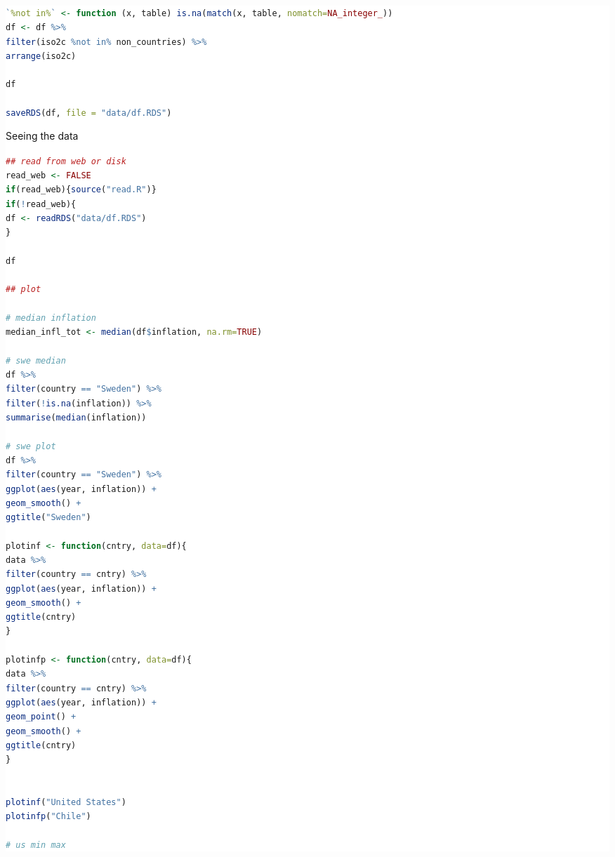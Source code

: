 ```R
`%not in%` <- function (x, table) is.na(match(x, table, nomatch=NA_integer_))
df <- df %>%
filter(iso2c %not in% non_countries) %>%
arrange(iso2c)

df

saveRDS(df, file = "data/df.RDS")
```





Seeing the data 

```R
## read from web or disk 
read_web <- FALSE
if(read_web){source("read.R")}
if(!read_web){
df <- readRDS("data/df.RDS")
}

df

## plot 

# median inflation
median_infl_tot <- median(df$inflation, na.rm=TRUE)

# swe median 
df %>%
filter(country == "Sweden") %>%
filter(!is.na(inflation)) %>%
summarise(median(inflation))

# swe plot 
df %>%
filter(country == "Sweden") %>%
ggplot(aes(year, inflation)) + 
geom_smooth() + 
ggtitle("Sweden")

plotinf <- function(cntry, data=df){
data %>%
filter(country == cntry) %>%
ggplot(aes(year, inflation)) + 
geom_smooth() + 
ggtitle(cntry)
}

plotinfp <- function(cntry, data=df){
data %>%
filter(country == cntry) %>%
ggplot(aes(year, inflation)) + 
geom_point() +
geom_smooth() + 
ggtitle(cntry)
}


plotinf("United States")
plotinfp("Chile")

# us min max 
```